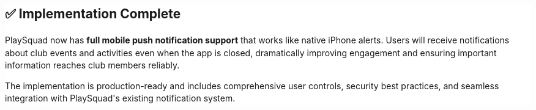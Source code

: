 
## ✅ Implementation Complete

PlaySquad now has **full mobile push notification support** that works like native iPhone alerts. Users will receive notifications about club events and activities even when the app is closed, dramatically improving engagement and ensuring important information reaches club members reliably.

The implementation is production-ready and includes comprehensive user controls, security best practices, and seamless integration with PlaySquad's existing notification system.